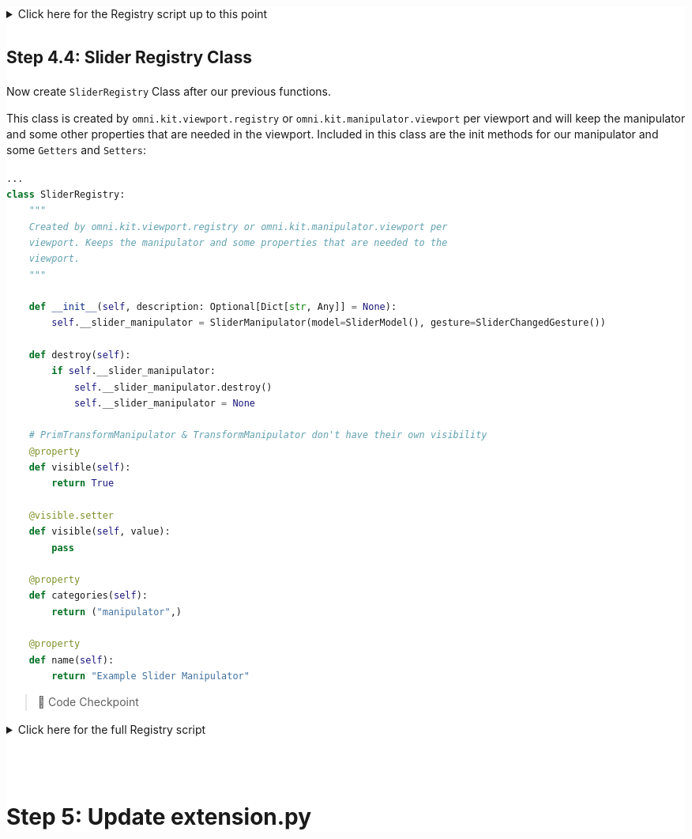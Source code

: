 <details><summary>Click here for the Registry script up to this point</summary></details>

## Step 4.4: Slider Registry Class

Now create `SliderRegistry` Class after our previous functions. 

This class is created by `omni.kit.viewport.registry` or `omni.kit.manipulator.viewport` per viewport and will keep the manipulator and some other properties that are needed in the viewport. Included in this class are the init methods for our manipulator and some `Getters` and `Setters`:

```python
...
class SliderRegistry:
    """
    Created by omni.kit.viewport.registry or omni.kit.manipulator.viewport per
    viewport. Keeps the manipulator and some properties that are needed to the
    viewport.
    """

    def __init__(self, description: Optional[Dict[str, Any]] = None):
        self.__slider_manipulator = SliderManipulator(model=SliderModel(), gesture=SliderChangedGesture())

    def destroy(self):
        if self.__slider_manipulator:
            self.__slider_manipulator.destroy()
            self.__slider_manipulator = None

    # PrimTransformManipulator & TransformManipulator don't have their own visibility
    @property
    def visible(self):
        return True

    @visible.setter
    def visible(self, value):
        pass

    @property
    def categories(self):
        return ("manipulator",)

    @property
    def name(self):
        return "Example Slider Manipulator"
```

>:memo: Code Checkpoint

<details><summary>Click here for the full Registry script  </summary></details>

<br>
<br>

# Step 5: Update extension.py
